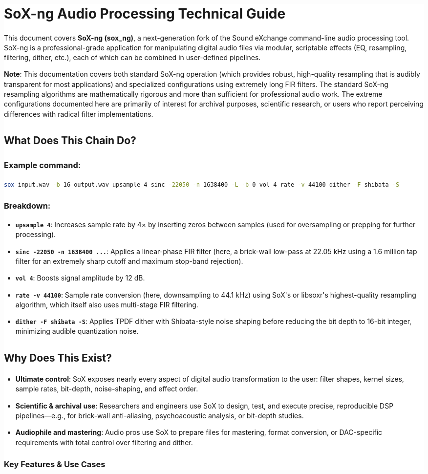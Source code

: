 # SoX-ng Audio Processing Technical Guide

This document covers **SoX-ng (sox_ng)**, a next-generation fork of the Sound eXchange command-line audio processing tool. SoX-ng is a professional-grade application for manipulating digital audio files via modular, scriptable effects (EQ, resampling, filtering, dither, etc.), each of which can be combined in user-defined pipelines.

**Note**: This documentation covers both standard SoX-ng operation (which provides robust, high-quality resampling that is audibly transparent for most applications) and specialized configurations using extremely long FIR filters. The standard SoX-ng resampling algorithms are mathematically rigorous and more than sufficient for professional audio work. The extreme configurations documented here are primarily of interest for archival purposes, scientific research, or users who report perceiving differences with radical filter implementations.

## What Does This Chain Do?

### Example command:

```bash
sox input.wav -b 16 output.wav upsample 4 sinc -22050 -n 1638400 -L -b 0 vol 4 rate -v 44100 dither -F shibata -S
```

### Breakdown:

- **`upsample 4`**: Increases sample rate by 4× by inserting zeros between samples (used for oversampling or prepping for further processing).

- **`sinc -22050 -n 1638400 ...`**: Applies a linear-phase FIR filter (here, a brick-wall low-pass at 22.05 kHz using a 1.6 million tap filter for an extremely sharp cutoff and maximum stop-band rejection).

- **`vol 4`**: Boosts signal amplitude by 12 dB.

- **`rate -v 44100`**: Sample rate conversion (here, downsampling to 44.1 kHz) using SoX's or libsoxr's highest-quality resampling algorithm, which itself also uses multi-stage FIR filtering.

- **`dither -F shibata -S`**: Applies TPDF dither with Shibata-style noise shaping before reducing the bit depth to 16-bit integer, minimizing audible quantization noise.

## Why Does This Exist?

- **Ultimate control**: SoX exposes nearly every aspect of digital audio transformation to the user: filter shapes, kernel sizes, sample rates, bit-depth, noise-shaping, and effect order.

- **Scientific & archival use**: Researchers and engineers use SoX to design, test, and execute precise, reproducible DSP pipelines—e.g., for brick-wall anti-aliasing, psychoacoustic analysis, or bit-depth studies.

- **Audiophile and mastering**: Audio pros use SoX to prepare files for mastering, format conversion, or DAC-specific requirements with total control over filtering and dither.

### Key Features & Use Cases
